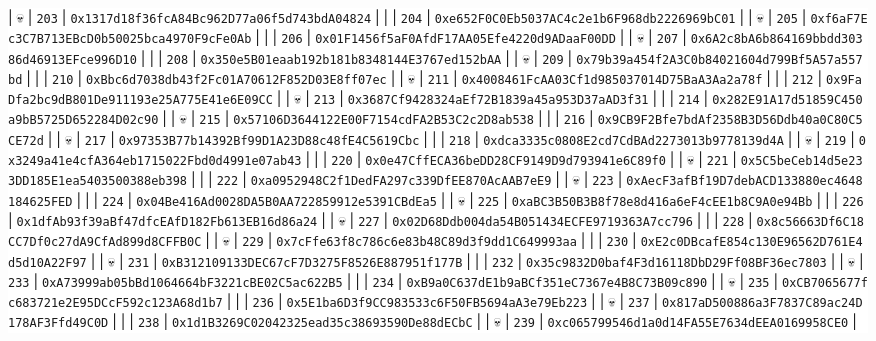 | 💀 | `203` | `0x1317d18f36fcA84Bc962D77a06f5d743bdA04824` |
|  | `204` | `0xe652F0C0Eb5037AC4c2e1b6F968db2226969bC01` |
| 💀 | `205` | `0xf6aF7Ec3C7B713EBcD0b50025bca4970F9cFe0Ab` |
|  | `206` | `0x01F1456f5aF0AfdF17AA05Efe4220d9ADaaF00DD` |
| 💀 | `207` | `0x6A2c8bA6b864169bbdd30386d46913EFce996D10` |
|  | `208` | `0x350e5B01eaab192b181b8348144E3767ed152bAA` |
| 💀 | `209` | `0x79b39a454f2A3C0b84021604d799Bf5A57a557bd` |
|  | `210` | `0xBbc6d7038db43f2Fc01A70612F852D03E8ff07ec` |
| 💀 | `211` | `0x4008461FcAA03Cf1d985037014D75BaA3Aa2a78f` |
|  | `212` | `0x9FaDfa2bc9dB801De911193e25A775E41e6E09CC` |
| 💀 | `213` | `0x3687Cf9428324aEf72B1839a45a953D37aAD3f31` |
|  | `214` | `0x282E91A17d51859C450a9bB5725D652284D02c90` |
| 💀 | `215` | `0x57106D3644122E00F7154cdFA2B53C2c2D8ab538` |
|  | `216` | `0x9CB9F2Bfe7bdAf2358B3D56Ddb40a0C80C5CE72d` |
| 💀 | `217` | `0x97353B77b14392Bf99D1A23D88c48fE4C5619Cbc` |
|  | `218` | `0xdca3335c0808E2cd7CdBAd2273013b9778139d4A` |
| 💀 | `219` | `0x3249a41e4cfA364eb1715022Fbd0d4991e07ab43` |
|  | `220` | `0x0e47CffECA36beDD28CF9149D9d793941e6C89f0` |
| 💀 | `221` | `0x5C5beCeb14d5e233DD185E1ea5403500388eb398` |
|  | `222` | `0xa0952948C2f1DedFA297c339DfEE870AcAAB7eE9` |
| 💀 | `223` | `0xAecF3afBf19D7debACD133880ec4648184625FED` |
|  | `224` | `0x04Be416Ad0028DA5B0AA722859912e5391CBdEa5` |
| 💀 | `225` | `0xaBC3B50B3B8f78e8d416a6eF4cEE1b8C9A0e94Bb` |
|  | `226` | `0x1dfAb93f39aBf47dfcEAfD182Fb613EB16d86a24` |
| 💀 | `227` | `0x02D68Ddb004da54B051434ECFE9719363A7cc796` |
|  | `228` | `0x8c56663Df6C18CC7Df0c27dA9CfAd899d8CFFB0C` |
| 💀 | `229` | `0x7cFfe63f8c786c6e83b48C89d3f9dd1C649993aa` |
|  | `230` | `0xE2c0DBcafE854c130E96562D761E4d5d10A22F97` |
| 💀 | `231` | `0xB312109133DEC67cF7D3275F8526E887951f177B` |
|  | `232` | `0x35c9832D0baf4F3d16118DbD29Ff08BF36ec7803` |
| 💀 | `233` | `0xA73999ab05bBd1064664bF3221cBE02C5ac622B5` |
|  | `234` | `0xB9a0C637dE1b9aBCf351eC7367e4B8C73B09c890` |
| 💀 | `235` | `0xCB7065677fc683721e2E95DCcF592c123A68d1b7` |
|  | `236` | `0x5E1ba6D3f9CC983533c6F50FB5694aA3e79Eb223` |
| 💀 | `237` | `0x817aD500886a3F7837C89ac24D178AF3Ffd49C0D` |
|  | `238` | `0x1d1B3269C02042325ead35c38693590De88dECbC` |
| 💀 | `239` | `0xc065799546d1a0d14FA55E7634dEEA0169958CE0` |